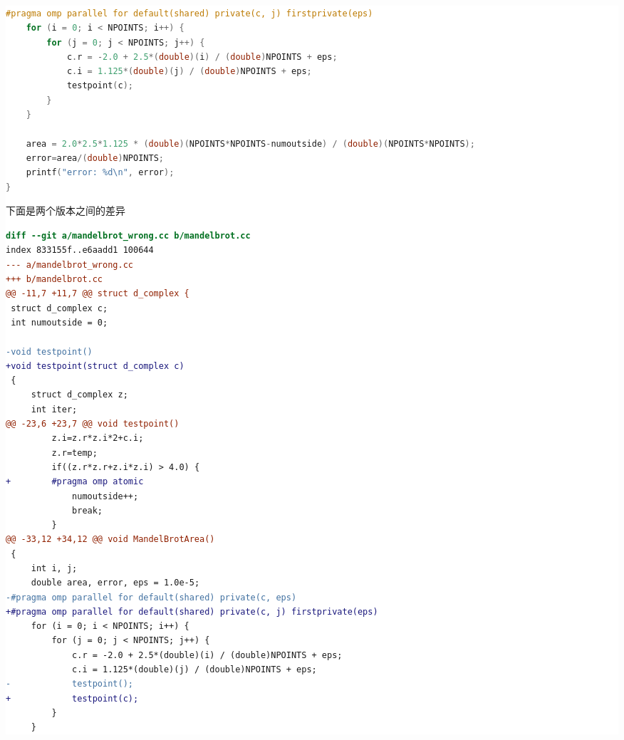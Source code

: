 ```cpp
#pragma omp parallel for default(shared) private(c, j) firstprivate(eps)
    for (i = 0; i < NPOINTS; i++) {
        for (j = 0; j < NPOINTS; j++) {
            c.r = -2.0 + 2.5*(double)(i) / (double)NPOINTS + eps;
            c.i = 1.125*(double)(j) / (double)NPOINTS + eps;
            testpoint(c);
        }
    }
    
    area = 2.0*2.5*1.125 * (double)(NPOINTS*NPOINTS-numoutside) / (double)(NPOINTS*NPOINTS);
    error=area/(double)NPOINTS;
    printf("error: %d\n", error);
}
```



下面是两个版本之间的差异

```diff
diff --git a/mandelbrot_wrong.cc b/mandelbrot.cc
index 833155f..e6aadd1 100644
--- a/mandelbrot_wrong.cc
+++ b/mandelbrot.cc
@@ -11,7 +11,7 @@ struct d_complex {
 struct d_complex c;
 int numoutside = 0;
 
-void testpoint()
+void testpoint(struct d_complex c)
 {
     struct d_complex z;
     int iter;
@@ -23,6 +23,7 @@ void testpoint()
         z.i=z.r*z.i*2+c.i;
         z.r=temp;
         if((z.r*z.r+z.i*z.i) > 4.0) {
+        #pragma omp atomic
             numoutside++;
             break;
         }
@@ -33,12 +34,12 @@ void MandelBrotArea()
 {    
     int i, j;
     double area, error, eps = 1.0e-5;
-#pragma omp parallel for default(shared) private(c, eps)
+#pragma omp parallel for default(shared) private(c, j) firstprivate(eps)
     for (i = 0; i < NPOINTS; i++) {
         for (j = 0; j < NPOINTS; j++) {
             c.r = -2.0 + 2.5*(double)(i) / (double)NPOINTS + eps;
             c.i = 1.125*(double)(j) / (double)NPOINTS + eps;
-            testpoint();
+            testpoint(c);
         }
     }
```

